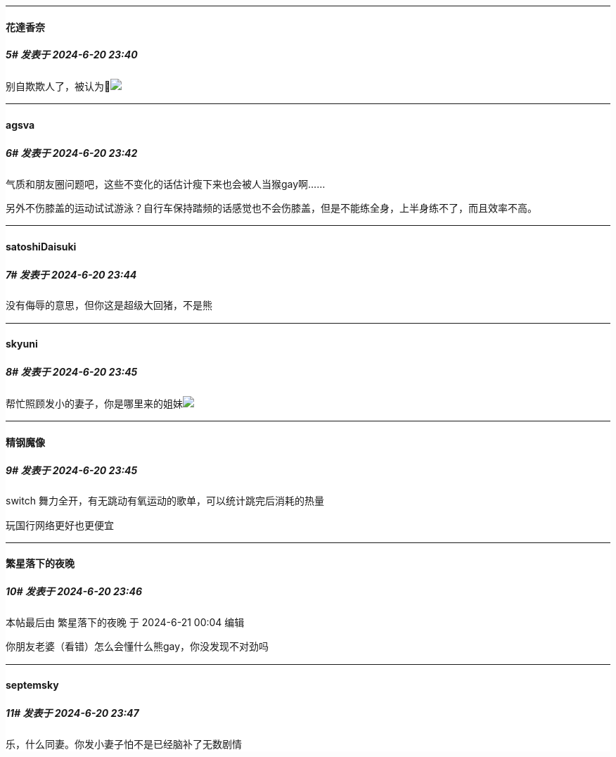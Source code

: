 *****

####  花達香奈  
##### 5#       发表于 2024-6-20 23:40

别自欺欺人了，被认为🐻<img src="https://static.saraba1st.com/image/smiley/face2017/198.png" referrerpolicy="no-referrer">

*****

####  agsva  
##### 6#       发表于 2024-6-20 23:42

气质和朋友圈问题吧，这些不变化的话估计瘦下来也会被人当猴gay啊……

另外不伤膝盖的运动试试游泳？自行车保持踏频的话感觉也不会伤膝盖，但是不能练全身，上半身练不了，而且效率不高。

*****

####  satoshiDaisuki  
##### 7#       发表于 2024-6-20 23:44

没有侮辱的意思，但你这是超级大回猪，不是熊

*****

####  skyuni  
##### 8#       发表于 2024-6-20 23:45

帮忙照顾发小的妻子，你是哪里来的姐妹<img src="https://static.saraba1st.com/image/smiley/face2017/018.png" referrerpolicy="no-referrer">

*****

####  精钢魔像  
##### 9#       发表于 2024-6-20 23:45

switch 舞力全开，有无跳动有氧运动的歌单，可以统计跳完后消耗的热量

玩国行网络更好也更便宜

*****

####  繁星落下的夜晚  
##### 10#       发表于 2024-6-20 23:46

 本帖最后由 繁星落下的夜晚 于 2024-6-21 00:04 编辑 

你朋友老婆（看错）怎么会懂什么熊gay，你没发现不对劲吗

*****

####  septemsky  
##### 11#       发表于 2024-6-20 23:47

乐，什么同妻。你发小妻子怕不是已经脑补了无数剧情
